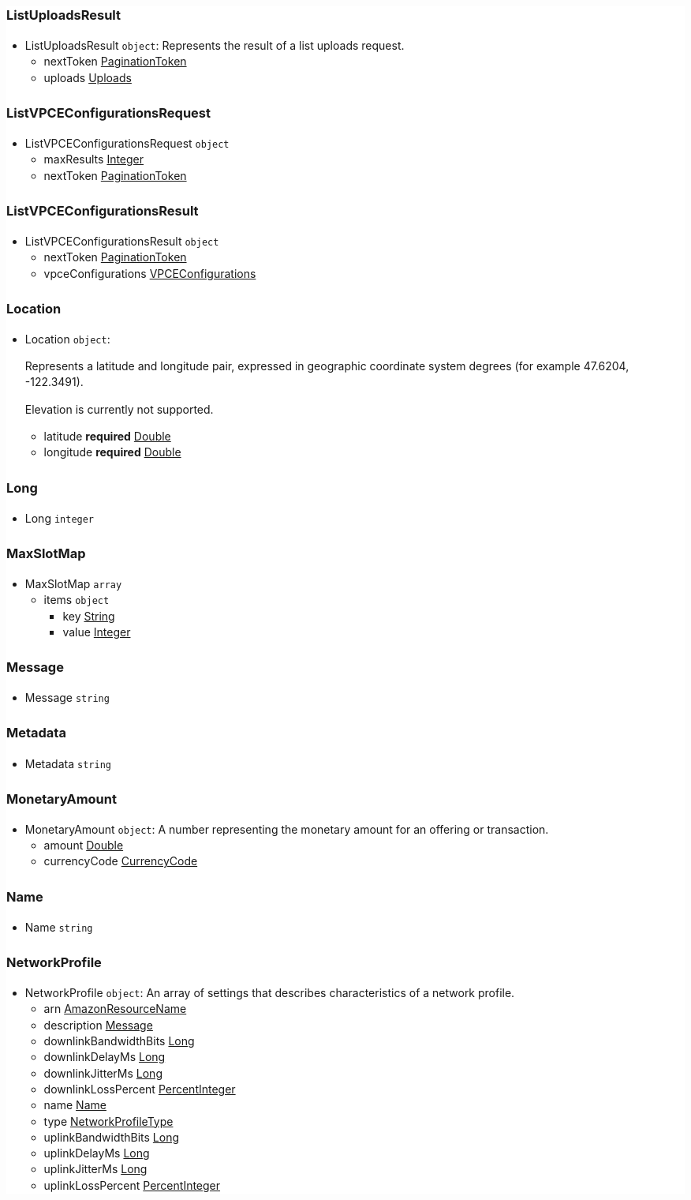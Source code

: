 ### ListUploadsResult
* ListUploadsResult `object`: Represents the result of a list uploads request.
  * nextToken [PaginationToken](#paginationtoken)
  * uploads [Uploads](#uploads)

### ListVPCEConfigurationsRequest
* ListVPCEConfigurationsRequest `object`
  * maxResults [Integer](#integer)
  * nextToken [PaginationToken](#paginationtoken)

### ListVPCEConfigurationsResult
* ListVPCEConfigurationsResult `object`
  * nextToken [PaginationToken](#paginationtoken)
  * vpceConfigurations [VPCEConfigurations](#vpceconfigurations)

### Location
* Location `object`: <p>Represents a latitude and longitude pair, expressed in geographic coordinate system degrees (for example 47.6204, -122.3491).</p> <p>Elevation is currently not supported.</p>
  * latitude **required** [Double](#double)
  * longitude **required** [Double](#double)

### Long
* Long `integer`

### MaxSlotMap
* MaxSlotMap `array`
  * items `object`
    * key [String](#string)
    * value [Integer](#integer)

### Message
* Message `string`

### Metadata
* Metadata `string`

### MonetaryAmount
* MonetaryAmount `object`: A number representing the monetary amount for an offering or transaction.
  * amount [Double](#double)
  * currencyCode [CurrencyCode](#currencycode)

### Name
* Name `string`

### NetworkProfile
* NetworkProfile `object`: An array of settings that describes characteristics of a network profile.
  * arn [AmazonResourceName](#amazonresourcename)
  * description [Message](#message)
  * downlinkBandwidthBits [Long](#long)
  * downlinkDelayMs [Long](#long)
  * downlinkJitterMs [Long](#long)
  * downlinkLossPercent [PercentInteger](#percentinteger)
  * name [Name](#name)
  * type [NetworkProfileType](#networkprofiletype)
  * uplinkBandwidthBits [Long](#long)
  * uplinkDelayMs [Long](#long)
  * uplinkJitterMs [Long](#long)
  * uplinkLossPercent [PercentInteger](#percentinteger)
